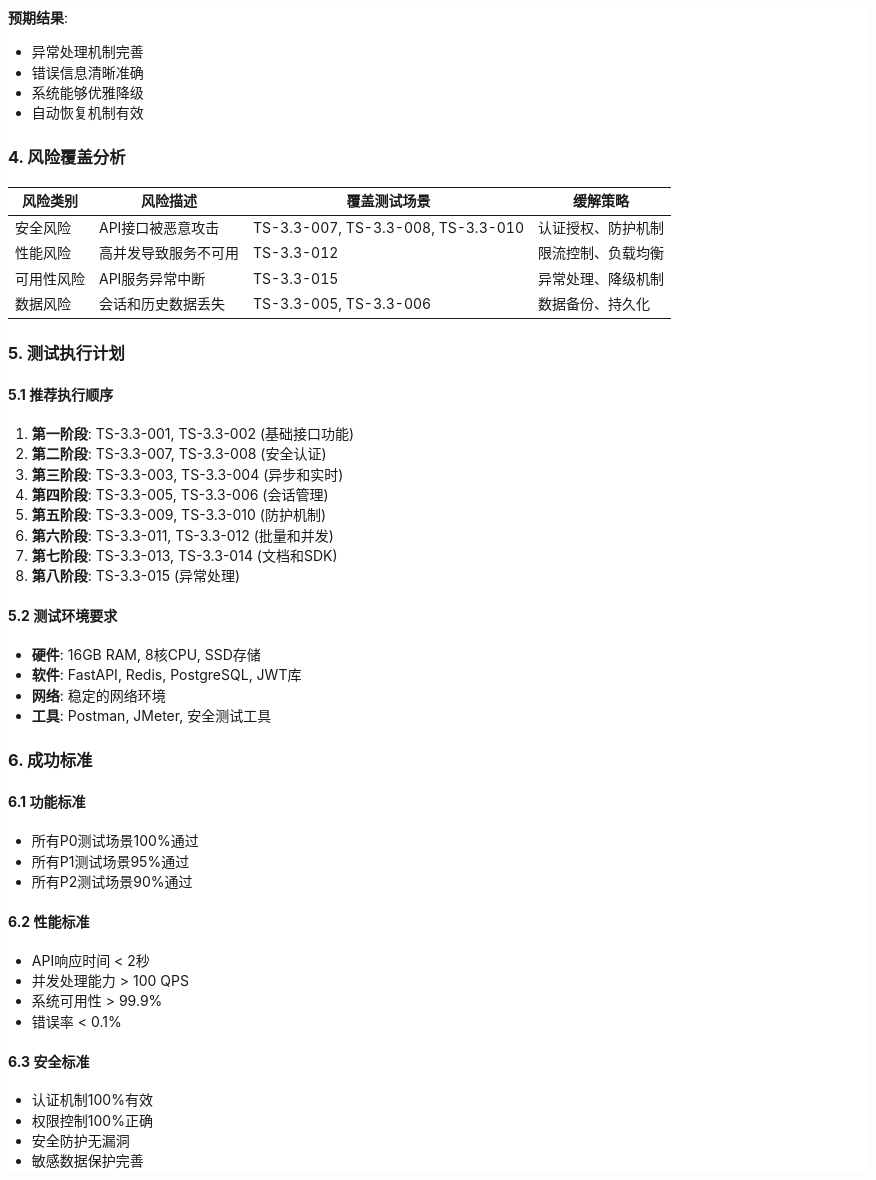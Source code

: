 **预期结果**:
- 异常处理机制完善
- 错误信息清晰准确
- 系统能够优雅降级
- 自动恢复机制有效

### 4. 风险覆盖分析

| 风险类别 | 风险描述 | 覆盖测试场景 | 缓解策略 |
|----------|----------|--------------|----------|
| 安全风险 | API接口被恶意攻击 | TS-3.3-007, TS-3.3-008, TS-3.3-010 | 认证授权、防护机制 |
| 性能风险 | 高并发导致服务不可用 | TS-3.3-012 | 限流控制、负载均衡 |
| 可用性风险 | API服务异常中断 | TS-3.3-015 | 异常处理、降级机制 |
| 数据风险 | 会话和历史数据丢失 | TS-3.3-005, TS-3.3-006 | 数据备份、持久化 |

### 5. 测试执行计划

#### 5.1 推荐执行顺序
1. **第一阶段**: TS-3.3-001, TS-3.3-002 (基础接口功能)
2. **第二阶段**: TS-3.3-007, TS-3.3-008 (安全认证)
3. **第三阶段**: TS-3.3-003, TS-3.3-004 (异步和实时)
4. **第四阶段**: TS-3.3-005, TS-3.3-006 (会话管理)
5. **第五阶段**: TS-3.3-009, TS-3.3-010 (防护机制)
6. **第六阶段**: TS-3.3-011, TS-3.3-012 (批量和并发)
7. **第七阶段**: TS-3.3-013, TS-3.3-014 (文档和SDK)
8. **第八阶段**: TS-3.3-015 (异常处理)

#### 5.2 测试环境要求
- **硬件**: 16GB RAM, 8核CPU, SSD存储
- **软件**: FastAPI, Redis, PostgreSQL, JWT库
- **网络**: 稳定的网络环境
- **工具**: Postman, JMeter, 安全测试工具

### 6. 成功标准

#### 6.1 功能标准
- 所有P0测试场景100%通过
- 所有P1测试场景95%通过
- 所有P2测试场景90%通过

#### 6.2 性能标准
- API响应时间 < 2秒
- 并发处理能力 > 100 QPS
- 系统可用性 > 99.9%
- 错误率 < 0.1%

#### 6.3 安全标准
- 认证机制100%有效
- 权限控制100%正确
- 安全防护无漏洞
- 敏感数据保护完善
